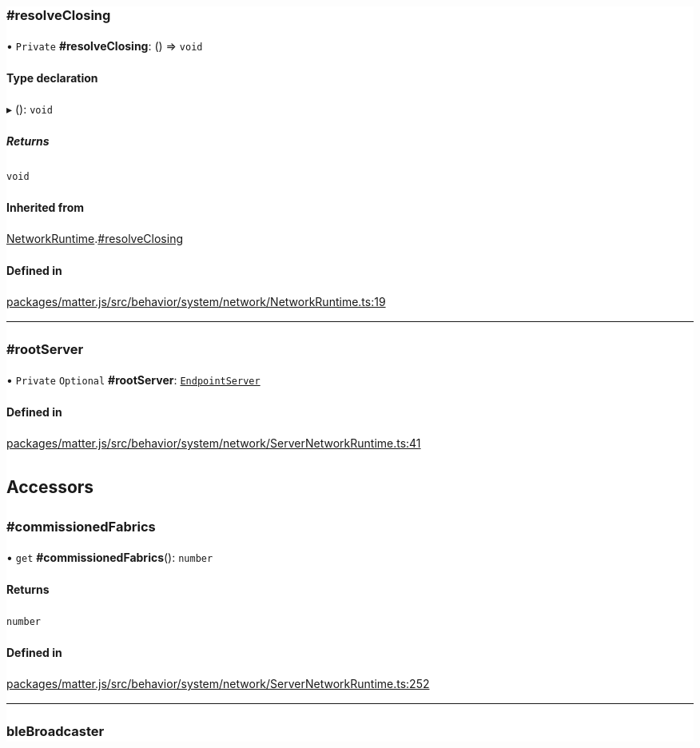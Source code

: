 ### #resolveClosing

• `Private` **#resolveClosing**: () => `void`

#### Type declaration

▸ (): `void`

##### Returns

`void`

#### Inherited from

[NetworkRuntime](behavior_cluster_export._internal_.NetworkRuntime.md).[#resolveClosing](behavior_cluster_export._internal_.NetworkRuntime.md##resolveclosing)

#### Defined in

[packages/matter.js/src/behavior/system/network/NetworkRuntime.ts:19](https://github.com/project-chip/matter.js/blob/6d3b6a5d957d88a9231d6ecab4bb41f8133112be/packages/matter.js/src/behavior/system/network/NetworkRuntime.ts#L19)

___

### #rootServer

• `Private` `Optional` **#rootServer**: [`EndpointServer`](endpoint_export.EndpointServer.md)

#### Defined in

[packages/matter.js/src/behavior/system/network/ServerNetworkRuntime.ts:41](https://github.com/project-chip/matter.js/blob/6d3b6a5d957d88a9231d6ecab4bb41f8133112be/packages/matter.js/src/behavior/system/network/ServerNetworkRuntime.ts#L41)

## Accessors

### #commissionedFabrics

• `get` **#commissionedFabrics**(): `number`

#### Returns

`number`

#### Defined in

[packages/matter.js/src/behavior/system/network/ServerNetworkRuntime.ts:252](https://github.com/project-chip/matter.js/blob/6d3b6a5d957d88a9231d6ecab4bb41f8133112be/packages/matter.js/src/behavior/system/network/ServerNetworkRuntime.ts#L252)

___

### bleBroadcaster
